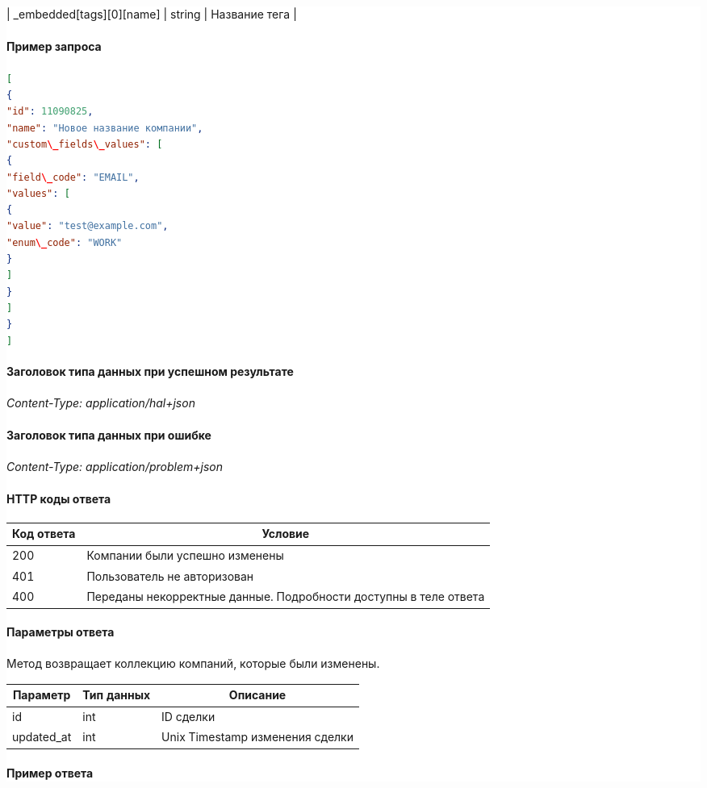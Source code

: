 | \_embedded[tags][0][name] | string | Название тега |

#### Пример запроса

```json
[
{
"id": 11090825,
"name": "Новое название компании",
"custom\_fields\_values": [
{
"field\_code": "EMAIL",
"values": [
{
"value": "test@example.com",
"enum\_code": "WORK"
}
]
}
]
}
]
```

#### Заголовок типа данных при успешном результате

*Content-Type: application/hal+json*

#### Заголовок типа данных при ошибке

*Content-Type: application/problem+json*

#### HTTP коды ответа

| Код ответа | Условие |
| --- | --- |
| 200 | Компании были успешно изменены |
| 401 | Пользователь не авторизован |
| 400 | Переданы некорректные данные. Подробности доступны в теле ответа |

#### Параметры ответа

Метод возвращает коллекцию компаний, которые были изменены.

| Параметр | Тип данных | Описание |
| --- | --- | --- |
| id | int | ID сделки |
| updated\_at | int | Unix Timestamp изменения сделки |

#### Пример ответа
